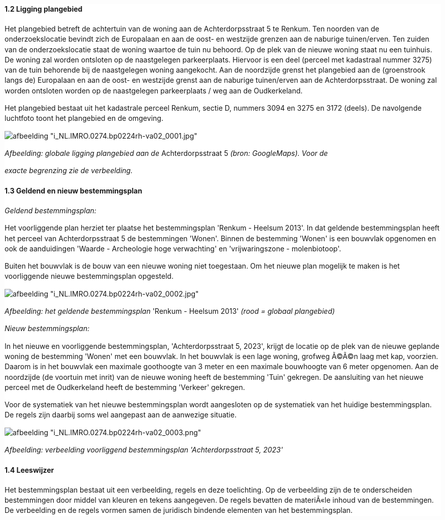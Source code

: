 #### 1\.2 Ligging plangebied

Het plangebied betreft de achtertuin van de woning aan de Achterdorpsstraat 5 te Renkum. Ten noorden van de onderzoekslocatie bevindt zich de Europalaan en aan de oost\- en westzijde grenzen aan de naburige tuinen/erven. Ten zuiden van de onderzoekslocatie staat de woning waartoe de tuin nu behoord. Op de plek van de nieuwe woning staat nu een tuinhuis. De woning zal worden ontsloten op de naastgelegen parkeerplaats. Hiervoor is een deel (perceel met kadastraal nummer 3275\) van de tuin behorende bij de naastgelegen woning aangekocht. Aan de noordzijde grenst het plangebied aan de (groenstrook langs de) Europalaan en aan de oost\- en westzijde grenst aan de naburige tuinen/erven aan de Achterdorpsstraat. De woning zal worden ontsloten worden op de naastgelegen parkeerplaats / weg aan de Oudkerkeland.

Het plangebied bestaat uit het kadastrale perceel Renkum, sectie D, nummers 3094 en 3275 en 3172 (deels). De navolgende luchtfoto toont het plangebied en de omgeving.

![afbeelding "i_NL.IMRO.0274.bp0224rh-va02_0001.jpg"](i_NL.IMRO.0274.bp0224rh-va02_0001.jpg)

*Afbeelding: globale ligging plangebied aan de* Achterdorpsstraat 5 *(bron: GoogleMaps). Voor de*

*exacte begrenzing zie de verbeelding.*

#### 1\.3 Geldend en nieuw bestemmingsplan

*Geldend bestemmingsplan:*

Het voorliggende plan herziet ter plaatse het bestemmingsplan 'Renkum \- Heelsum 2013'. In dat geldende bestemmingsplan heeft het perceel van Achterdorpsstraat 5 de bestemmingen 'Wonen'. Binnen de bestemming 'Wonen' is een bouwvlak opgenomen en ook de aanduidingen 'Waarde \- Archeologie hoge verwachting' en 'vrijwaringszone \- molenbiotoop'.

Buiten het bouwvlak is de bouw van een nieuwe woning niet toegestaan. Om het nieuwe plan mogelijk te maken is het voorliggende nieuwe bestemmingsplan opgesteld.

![afbeelding "i_NL.IMRO.0274.bp0224rh-va02_0002.jpg"](i_NL.IMRO.0274.bp0224rh-va02_0002.jpg)

*Afbeelding: het geldende bestemmingsplan* 'Renkum \- Heelsum 2013' *(rood \= globaal plangebied)*

*Nieuw bestemmingsplan:*

In het nieuwe en voorliggende bestemmingsplan, 'Achterdorpsstraat 5, 2023', krijgt de locatie op de plek van de nieuwe geplande woning de bestemming 'Wonen' met een bouwvlak. In het bouwvlak is een lage woning, grofweg Ã©Ã©n laag met kap, voorzien. Daarom is in het bouwvlak een maximale goothoogte van 3 meter en een maximale bouwhoogte van 6 meter opgenomen. Aan de noordzijde (de voortuin met inrit) van de nieuwe woning heeft de bestemming 'Tuin' gekregen. De aansluiting van het nieuwe perceel met de Oudkerkeland heeft de bestemming 'Verkeer' gekregen.

Voor de systematiek van het nieuwe bestemmingsplan wordt aangesloten op de systematiek van het huidige bestemmingsplan. De regels zijn daarbij soms wel aangepast aan de aanwezige situatie.

![afbeelding "i_NL.IMRO.0274.bp0224rh-va02_0003.png"](i_NL.IMRO.0274.bp0224rh-va02_0003.png)

*Afbeelding: verbeelding voorliggend bestemmingsplan 'Achterdorpsstraat 5, 2023'*

#### 1\.4 Leeswijzer

Het bestemmingsplan bestaat uit een verbeelding, regels en deze toelichting. Op de verbeelding zijn de te onderscheiden bestemmingen door middel van kleuren en tekens aangegeven. De regels bevatten de materiÃ«le inhoud van de bestemmingen. De verbeelding en de regels vormen samen de juridisch bindende elementen van het bestemmingsplan.
